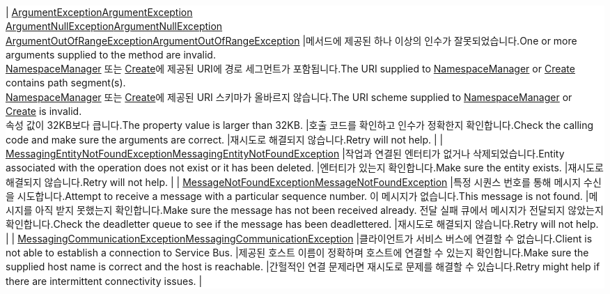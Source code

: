 | [<span data-ttu-id="2e5e0-147">ArgumentException</span><span class="sxs-lookup"><span data-stu-id="2e5e0-147">ArgumentException</span></span>](https://msdn.microsoft.com/library/system.argumentexception.aspx)<br /> [<span data-ttu-id="2e5e0-148">ArgumentNullException</span><span class="sxs-lookup"><span data-stu-id="2e5e0-148">ArgumentNullException</span></span>](https://msdn.microsoft.com/library/system.argumentnullexception.aspx)<br />[<span data-ttu-id="2e5e0-149">ArgumentOutOfRangeException</span><span class="sxs-lookup"><span data-stu-id="2e5e0-149">ArgumentOutOfRangeException</span></span>](https://msdn.microsoft.com/library/system.argumentoutofrangeexception.aspx) |<span data-ttu-id="2e5e0-150">메서드에 제공된 하나 이상의 인수가 잘못되었습니다.</span><span class="sxs-lookup"><span data-stu-id="2e5e0-150">One or more arguments supplied to the method are invalid.</span></span><br /> <span data-ttu-id="2e5e0-151">[NamespaceManager](/dotnet/api/microsoft.servicebus.namespacemanager) 또는 [Create](/dotnet/api/microsoft.servicebus.messaging.messagingfactory#Microsoft_ServiceBus_Messaging_MessagingFactory_Create_System_Collections_Generic_IEnumerable_System_Uri__)에 제공된 URI에 경로 세그먼트가 포함됩니다.</span><span class="sxs-lookup"><span data-stu-id="2e5e0-151">The URI supplied to [NamespaceManager](/dotnet/api/microsoft.servicebus.namespacemanager) or [Create](/dotnet/api/microsoft.servicebus.messaging.messagingfactory#Microsoft_ServiceBus_Messaging_MessagingFactory_Create_System_Collections_Generic_IEnumerable_System_Uri__) contains path segment(s).</span></span><br /> <span data-ttu-id="2e5e0-152">[NamespaceManager](/dotnet/api/microsoft.servicebus.namespacemanager) 또는 [Create](/dotnet/api/microsoft.servicebus.messaging.messagingfactory#Microsoft_ServiceBus_Messaging_MessagingFactory_Create_System_Collections_Generic_IEnumerable_System_Uri__)에 제공된 URI 스키마가 올바르지 않습니다.</span><span class="sxs-lookup"><span data-stu-id="2e5e0-152">The URI scheme supplied to [NamespaceManager](/dotnet/api/microsoft.servicebus.namespacemanager) or [Create](/dotnet/api/microsoft.servicebus.messaging.messagingfactory#Microsoft_ServiceBus_Messaging_MessagingFactory_Create_System_Collections_Generic_IEnumerable_System_Uri__) is invalid.</span></span> <br /><span data-ttu-id="2e5e0-153">속성 값이 32KB보다 큽니다.</span><span class="sxs-lookup"><span data-stu-id="2e5e0-153">The property value is larger than 32KB.</span></span> |<span data-ttu-id="2e5e0-154">호출 코드를 확인하고 인수가 정확한지 확인합니다.</span><span class="sxs-lookup"><span data-stu-id="2e5e0-154">Check the calling code and make sure the arguments are correct.</span></span> |<span data-ttu-id="2e5e0-155">재시도로 해결되지 않습니다.</span><span class="sxs-lookup"><span data-stu-id="2e5e0-155">Retry will not help.</span></span> |
| [<span data-ttu-id="2e5e0-156">MessagingEntityNotFoundException</span><span class="sxs-lookup"><span data-stu-id="2e5e0-156">MessagingEntityNotFoundException</span></span>](/dotnet/api/microsoft.servicebus.messaging.messagingentitynotfoundexception) |<span data-ttu-id="2e5e0-157">작업과 연결된 엔터티가 없거나 삭제되었습니다.</span><span class="sxs-lookup"><span data-stu-id="2e5e0-157">Entity associated with the operation does not exist or it has been deleted.</span></span> |<span data-ttu-id="2e5e0-158">엔터티가 있는지 확인합니다.</span><span class="sxs-lookup"><span data-stu-id="2e5e0-158">Make sure the entity exists.</span></span> |<span data-ttu-id="2e5e0-159">재시도로 해결되지 않습니다.</span><span class="sxs-lookup"><span data-stu-id="2e5e0-159">Retry will not help.</span></span> |
| [<span data-ttu-id="2e5e0-160">MessageNotFoundException</span><span class="sxs-lookup"><span data-stu-id="2e5e0-160">MessageNotFoundException</span></span>](/dotnet/api/microsoft.servicebus.messaging.messagenotfoundexception) |<span data-ttu-id="2e5e0-161">특정 시퀀스 번호를 통해 메시지 수신을 시도합니다.</span><span class="sxs-lookup"><span data-stu-id="2e5e0-161">Attempt to receive a message with a particular sequence number.</span></span> <span data-ttu-id="2e5e0-162">이 메시지가 없습니다.</span><span class="sxs-lookup"><span data-stu-id="2e5e0-162">This message is not found.</span></span> |<span data-ttu-id="2e5e0-163">메시지를 아직 받지 못했는지 확인합니다.</span><span class="sxs-lookup"><span data-stu-id="2e5e0-163">Make sure the message has not been received already.</span></span> <span data-ttu-id="2e5e0-164">전달 실패 큐에서 메시지가 전달되지 않았는지 확인합니다.</span><span class="sxs-lookup"><span data-stu-id="2e5e0-164">Check the deadletter queue to see if the message has been deadlettered.</span></span> |<span data-ttu-id="2e5e0-165">재시도로 해결되지 않습니다.</span><span class="sxs-lookup"><span data-stu-id="2e5e0-165">Retry will not help.</span></span> |
| [<span data-ttu-id="2e5e0-166">MessagingCommunicationException</span><span class="sxs-lookup"><span data-stu-id="2e5e0-166">MessagingCommunicationException</span></span>](/dotnet/api/microsoft.servicebus.messaging.messagingcommunicationexception) |<span data-ttu-id="2e5e0-167">클라이언트가 서비스 버스에 연결할 수 없습니다.</span><span class="sxs-lookup"><span data-stu-id="2e5e0-167">Client is not able to establish a connection to Service Bus.</span></span> |<span data-ttu-id="2e5e0-168">제공된 호스트 이름이 정확하며 호스트에 연결할 수 있는지 확인합니다.</span><span class="sxs-lookup"><span data-stu-id="2e5e0-168">Make sure the supplied host name is correct and the host is reachable.</span></span> |<span data-ttu-id="2e5e0-169">간헐적인 연결 문제라면 재시도로 문제를 해결할 수 있습니다.</span><span class="sxs-lookup"><span data-stu-id="2e5e0-169">Retry might help if there are intermittent connectivity issues.</span></span> |